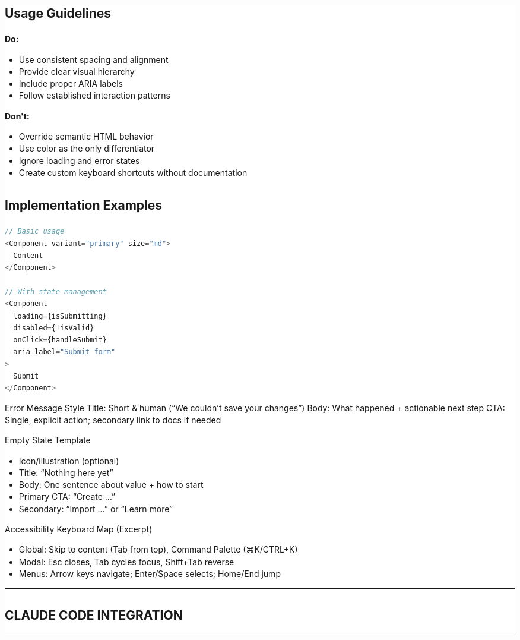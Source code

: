 ## Usage Guidelines
**Do:**
- Use consistent spacing and alignment
- Provide clear visual hierarchy
- Include proper ARIA labels
- Follow established interaction patterns

**Don't:**
- Override semantic HTML behavior
- Use color as the only differentiator
- Ignore loading and error states
- Create custom keyboard shortcuts without documentation

## Implementation Examples
```typescript
// Basic usage
<Component variant="primary" size="md">
  Content
</Component>

// With state management
<Component 
  loading={isSubmitting}
  disabled={!isValid}
  onClick={handleSubmit}
  aria-label="Submit form"
>
  Submit
</Component>
```

Error Message Style
Title: Short & human (“We couldn’t save your changes”)
Body: What happened + actionable next step
CTA: Single, explicit action; secondary link to docs if needed

Empty State Template

- Icon/illustration (optional)
- Title: “Nothing here yet”
- Body: One sentence about value + how to start
- Primary CTA: “Create …”
- Secondary: “Import …” or “Learn more”

Accessibility Keyboard Map (Excerpt)

- Global: Skip to content (Tab from top), Command Palette (⌘K/CTRL+K)
- Modal: Esc closes, Tab cycles focus, Shift+Tab reverse
- Menus: Arrow keys navigate; Enter/Space selects; Home/End jump

---

## CLAUDE CODE INTEGRATION

---